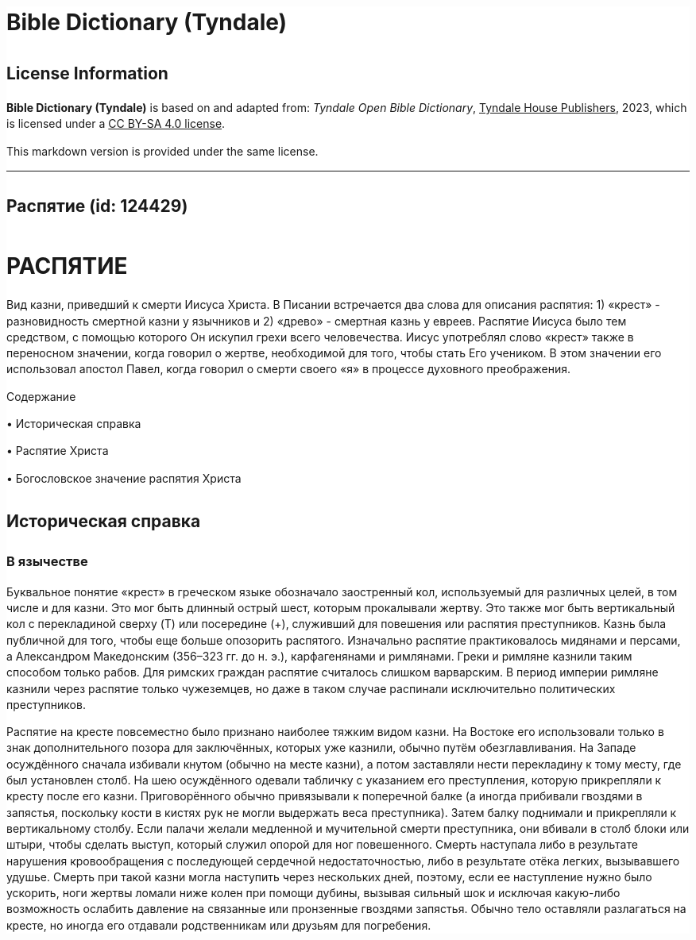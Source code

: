 # Bible Dictionary (Tyndale)

## License Information

**Bible Dictionary (Tyndale)** is based on and adapted from: _Tyndale Open Bible Dictionary_, [Tyndale House Publishers](https://tyndaleopenresources.com/), 2023, which is licensed under a [CC BY-SA 4.0 license](https://creativecommons.org/licenses/by-sa/4.0/legalcode.en).

This markdown version is provided under the same license.



--------------------------------

## Распятие (id: 124429)

РАСПЯТИЕ
========

Вид казни, приведший к смерти Иисуса Христа. В Писании встречается два слова для описания распятия: 1\) «крест» \- разновидность смертной казни у язычников и 2\) «древо» \- смертная казнь у евреев. Распятие Иисуса было тем средством, с помощью которого Он искупил грехи всего человечества. Иисус употреблял слово «крест» также в переносном значении, когда говорил о жертве, необходимой для того, чтобы стать Его учеником. В этом значении его использовал апостол Павел, когда говорил о смерти своего «я» в процессе духовного преображения.

Содержание

• Историческая справка

• Распятие Христа

• Богословское значение распятия Христа

Историческая справка
--------------------

### В язычестве

Буквальное понятие «крест» в греческом языке обозначало заостренный кол, используемый для различных целей, в том числе и для казни. Это мог быть длинный острый шест, которым прокалывали жертву. Это также мог быть вертикальный кол с перекладиной сверху (T) или посередине (\+), служивший для повешения или распятия преступников. Казнь была публичной для того, чтобы еще больше опозорить распятого. Изначально распятие практиковалось мидянами и персами, а Александром Македонским (356–323 гг. до н. э.), карфагенянами и римлянами. Греки и римляне казнили таким способом только рабов. Для римских граждан распятие считалось слишком варварским. В период империи римляне казнили через распятие только чужеземцев, но даже в таком случае распинали исключительно политических преступников.

Распятие на кресте повсеместно было признано наиболее тяжким видом казни. На Востоке его использовали только в знак дополнительного позора для заключённых, которых уже казнили, обычно путём обезглавливания. На Западе осуждённого сначала избивали кнутом (обычно на месте казни), а потом заставляли нести перекладину к тому месту, где был установлен столб. На шею осуждённого одевали табличку с указанием его преступления, которую прикрепляли к кресту после его казни. Приговорённого обычно привязывали к поперечной балке (а иногда прибивали гвоздями в запястья, поскольку кости в кистях рук не могли выдержать веса преступника). Затем балку поднимали и прикрепляли к вертикальному столбу. Если палачи желали медленной и мучительной смерти преступника, они вбивали в столб блоки или штыри, чтобы сделать выступ, который служил опорой для ног повешенного. Смерть наступала либо в результате нарушения кровообращения с последующей сердечной недостаточностью, либо в результате отёка легких, вызывавшего удушье. Смерть при такой казни могла наступить через нескольких дней, поэтому, если ее наступление нужно было ускорить, ноги жертвы ломали ниже колен при помощи дубины, вызывая сильный шок и исключая какую\-либо возможность ослабить давление на связанные или пронзенные гвоздями запястья. Обычно тело оставляли разлагаться на кресте, но иногда его отдавали родственникам или друзьям для погребения.
